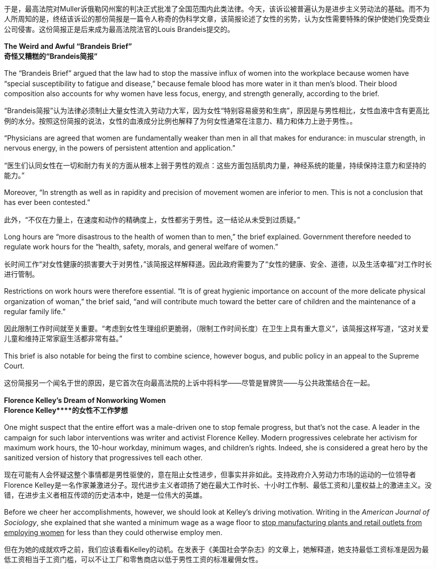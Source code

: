 于是，最高法院对Muller诉俄勒冈州案的判决正式批准了全国范围内此类法律。今天，该诉讼被普遍认为是进步主义劳动法的基础。而不为人所周知的是，终结该诉讼的那份简报是一篇令人称奇的伪科学文章，该简报论述了女性的劣势，认为女性需要特殊的保护使她们免受商业公司侵害。这份简报正是后来成为最高法院法官的Louis Brandeis提交的。

**The Weird and Awful “Brandeis Brief”**  
**奇怪又糟糕的“Brandeis简报”**

The “Brandeis Brief” argued that the law had to stop the massive influx of women into the workplace because women have “special susceptibility to fatigue and disease,” because female blood has more water in it than men’s blood. Their blood composition also accounts for why women have less focus, energy, and strength generally, according to the brief.

“Brandeis简报”认为法律必须制止大量女性流入劳动力大军，因为女性“特别容易疲劳和生病”，原因是与男性相比，女性血液中含有更高比例的水分。按照这份简报的说法，女性的血液成分比例也解释了为何女性通常在注意力、精力和体力上逊于男性。。

“Physicians are agreed that women are fundamentally weaker than men in all that makes for endurance: in muscular strength, in nervous energy, in the powers of persistent attention and application.”

“医生们认同女性在一切和耐力有关的方面从根本上弱于男性的观点：这些方面包括肌肉力量，神经系统的能量，持续保持注意力和坚持的能力。”

Moreover, “In strength as well as in rapidity and precision of movement women are inferior to men. This is not a conclusion that has ever been contested.”

此外，“不仅在力量上，在速度和动作的精确度上，女性都劣于男性。这一结论从未受到过质疑。”

Long hours are “more disastrous to the health of women than to men,” the brief explained. Government therefore needed to regulate work hours for the “health, safety, morals, and general welfare of women.”

长时间工作“对女性健康的损害要大于对男性，”该简报这样解释道。因此政府需要为了“女性的健康、安全、道德，以及生活幸福”对工作时长进行管制。

Restrictions on work hours were therefore essential. “It is of great hygienic importance on account of the more delicate physical organization of woman,” the brief said, “and will contribute much toward the better care of children and the maintenance of a regular family life.”

因此限制工作时间就至关重要。“考虑到女性生理组织更脆弱，（限制工作时间长度）在卫生上具有重大意义”，该简报这样写道，“这对关爱儿童和维持正常家庭生活都非常有益。”

This brief is also notable for being the first to combine science, however bogus, and public policy in an appeal to the Supreme Court.

这份简报另一个闻名于世的原因，是它首次在向最高法院的上诉中将科学——尽管是冒牌货——与公共政策结合在一起。

**Florence Kelley’s Dream of Nonworking Women  
Florence Kelley****的女性不工作梦想**

One might suspect that the entire effort was a male-driven one to stop female progress, but that’s not the case. A leader in the campaign for such labor interventions was writer and activist Florence Kelley. Modern progressives celebrate her activism for maximum work hours, the 10-hour workday, minimum wages, and children’s rights. Indeed, she is considered a great hero by the sanitized version of history that progressives tell each other.

现在可能有人会怀疑这整个事情都是男性驱使的，意在阻止女性进步，但事实并非如此。支持政府介入劳动力市场的运动的一位领导者Florence Kelley是一名作家兼激进分子。现代进步主义者颂扬了她在最大工作时长、十小时工作制、最低工资和儿童权益上的激进主义。没错，在进步主义者相互传颂的历史洁本中，她是一位伟大的英雄。

Before we cheer her accomplishments, however, we should look at Kelley’s driving motivation. Writing in the *American Journal of Sociology*, she explained that she wanted a minimum wage as a wage floor to [stop manufacturing plants and retail outlets from employing women](https://www.jstor.org/stable/2763166?seq=1#page_scan_tab_contents) for less than they could otherwise employ men.

但在为她的成就欢呼之前，我们应该看看Kelley的动机。在发表于《美国社会学杂志》的文章上，她解释道，她支持最低工资标准是因为最低工资相当于工资门槛，可以不让工厂和零售商店以低于男性工资的标准雇佣女性。
